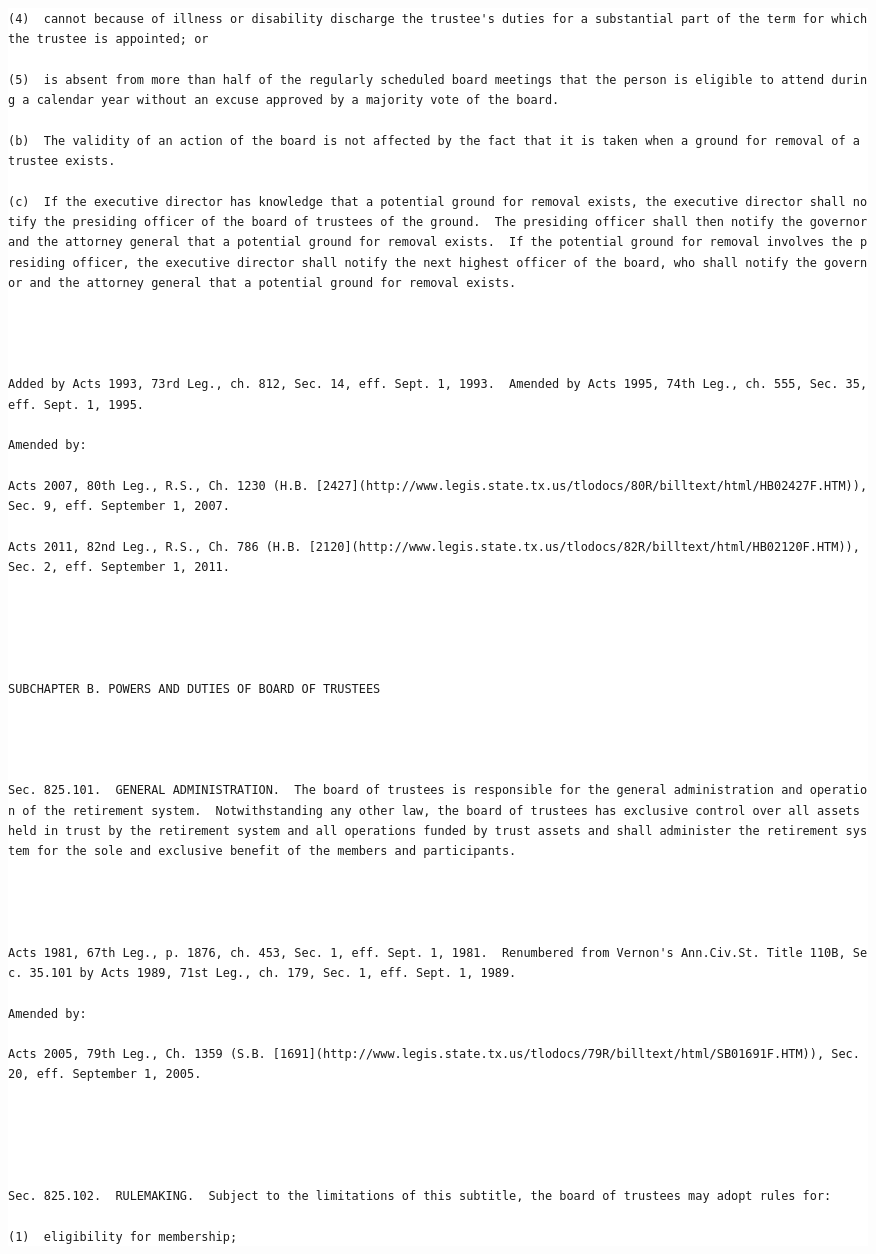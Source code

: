     (4)  cannot because of illness or disability discharge the trustee's duties for a substantial part of the term for which the trustee is appointed; or
    
    (5)  is absent from more than half of the regularly scheduled board meetings that the person is eligible to attend during a calendar year without an excuse approved by a majority vote of the board.
    
    (b)  The validity of an action of the board is not affected by the fact that it is taken when a ground for removal of a trustee exists.
    
    (c)  If the executive director has knowledge that a potential ground for removal exists, the executive director shall notify the presiding officer of the board of trustees of the ground.  The presiding officer shall then notify the governor and the attorney general that a potential ground for removal exists.  If the potential ground for removal involves the presiding officer, the executive director shall notify the next highest officer of the board, who shall notify the governor and the attorney general that a potential ground for removal exists.
    
    
    
    
    Added by Acts 1993, 73rd Leg., ch. 812, Sec. 14, eff. Sept. 1, 1993.  Amended by Acts 1995, 74th Leg., ch. 555, Sec. 35, eff. Sept. 1, 1995.
    
    Amended by: 
    
    Acts 2007, 80th Leg., R.S., Ch. 1230 (H.B. [2427](http://www.legis.state.tx.us/tlodocs/80R/billtext/html/HB02427F.HTM)), Sec. 9, eff. September 1, 2007.
    
    Acts 2011, 82nd Leg., R.S., Ch. 786 (H.B. [2120](http://www.legis.state.tx.us/tlodocs/82R/billtext/html/HB02120F.HTM)), Sec. 2, eff. September 1, 2011.
    
    
    
    
    
    SUBCHAPTER B. POWERS AND DUTIES OF BOARD OF TRUSTEES
    
      
    
    
    Sec. 825.101.  GENERAL ADMINISTRATION.  The board of trustees is responsible for the general administration and operation of the retirement system.  Notwithstanding any other law, the board of trustees has exclusive control over all assets held in trust by the retirement system and all operations funded by trust assets and shall administer the retirement system for the sole and exclusive benefit of the members and participants.
    
    
    
    
    Acts 1981, 67th Leg., p. 1876, ch. 453, Sec. 1, eff. Sept. 1, 1981.  Renumbered from Vernon's Ann.Civ.St. Title 110B, Sec. 35.101 by Acts 1989, 71st Leg., ch. 179, Sec. 1, eff. Sept. 1, 1989.
    
    Amended by: 
    
    Acts 2005, 79th Leg., Ch. 1359 (S.B. [1691](http://www.legis.state.tx.us/tlodocs/79R/billtext/html/SB01691F.HTM)), Sec. 20, eff. September 1, 2005.
    
    
    
    
    
    Sec. 825.102.  RULEMAKING.  Subject to the limitations of this subtitle, the board of trustees may adopt rules for:
    
    (1)  eligibility for membership;
    